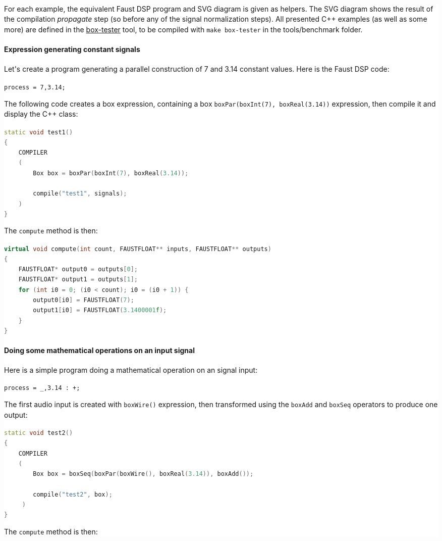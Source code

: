 For each example, the equivalent Faust DSP program and SVG diagram is given as helpers. The SVG diagram shows the result of the compilation *propagate* step (so before any of the signal normalization steps). All presented C++ examples (as well as some more) are defined in the [box-tester](https://github.com/grame-cncm/faust/blob/master-dev/tools/benchmark/box-tester.cpp) tool, to be compiled with `make box-tester` in the tools/benchmark folder.

#### Expression generating constant signals 

Let's create a program generating a parallel construction of 7 and 3.14 constant values. Here is the Faust DSP code:


```
process = 7,3.14;
```


The following code creates a box expression, containing a box `boxPar(boxInt(7), boxReal(3.14))` expression, then compile it and display the C++ class:

```C++
static void test1()
{
    COMPILER
    (
        Box box = boxPar(boxInt(7), boxReal(3.14));
    
        compile("test1", signals);
    )
}
```
The `compute` method is then:

```C++
virtual void compute(int count, FAUSTFLOAT** inputs, FAUSTFLOAT** outputs) 
{
    FAUSTFLOAT* output0 = outputs[0];
    FAUSTFLOAT* output1 = outputs[1];
    for (int i0 = 0; (i0 < count); i0 = (i0 + 1)) {
        output0[i0] = FAUSTFLOAT(7);
        output1[i0] = FAUSTFLOAT(3.1400001f);
    }
}
```

#### Doing some mathematical operations on an input signal 

Here is a simple program doing a mathematical operation on an signal input:


```
process = _,3.14 : +;
```


The first audio input is created with `boxWire()` expression, then transformed using the `boxAdd` and `boxSeq` operators to produce one output:

```C++
static void test2()
{
    COMPILER
    (
        Box box = boxSeq(boxPar(boxWire(), boxReal(3.14)), boxAdd());
     
        compile("test2", box);
     )
}
```
The `compute` method is then:
